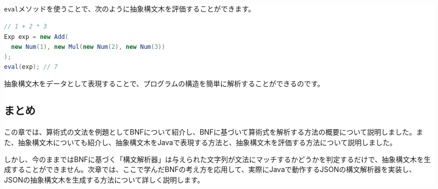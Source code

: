 `eval`メソッドを使うことで、次のように抽象構文木を評価することができます。

```java
// 1 + 2 * 3
Exp exp = new Add(
  new Num(1), new Mul(new Num(2), new Num(3))
);
eval(exp); // 7
```

抽象構文木をデータとして表現することで、プログラムの構造を簡単に解析することができるのです。

## まとめ

この章では、算術式の文法を例題としてBNFについて紹介し、BNFに基づいて算術式を解析する方法の概要について説明しました。また、抽象構文木についても紹介し、抽象構文木をJavaで表現する方法と、抽象構文木を評価する方法について説明しました。

しかし、今のままではBNFに基づく「構文解析器」は与えられた文字列が文法にマッチするかどうかを判定するだけで、抽象構文木を生成することができません。次章では、ここで学んだBNFの考え方を応用して、実際にJavaで動作するJSONの構文解析器を実装し、JSONの抽象構文木を生成する方法について詳しく説明します。

[^1]: 翻訳: ISO/IEC 14977:1996 Information technology — Syntactic metalanguage — Extended BNF https://hazm.at/mox/lang/meta-language/ebnf/iso-iec-14977-extended-bnf/index.html